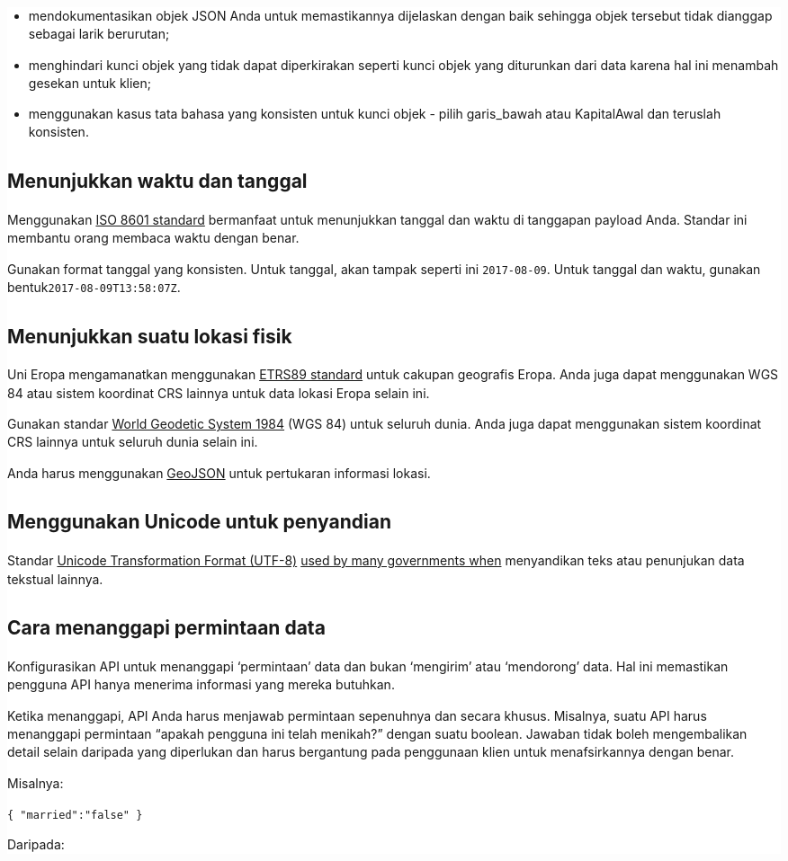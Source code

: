 -   mendokumentasikan objek JSON Anda untuk memastikannya dijelaskan dengan baik sehingga objek tersebut tidak dianggap sebagai larik berurutan;

-   menghindari kunci objek yang tidak dapat diperkirakan seperti kunci objek yang diturunkan dari data karena hal ini menambah gesekan untuk klien;

-   menggunakan kasus tata bahasa yang konsisten untuk kunci objek - pilih garis_bawah atau KapitalAwal dan teruslah konsisten.


## Menunjukkan waktu dan tanggal

Menggunakan [ISO 8601 standard](https://www.gov.uk/government/publications/open-standards-for-government/date-times-and-time-stamps-standard) bermanfaat untuk menunjukkan tanggal dan waktu di tanggapan payload Anda. Standar ini membantu orang membaca waktu dengan benar.

Gunakan format tanggal yang konsisten. Untuk tanggal, akan tampak seperti ini `2017-08-09`. Untuk tanggal dan waktu, gunakan bentuk`2017-08-09T13:58:07Z`.

## Menunjukkan suatu lokasi fisik

Uni Eropa mengamanatkan menggunakan [ETRS89 standard](https://www.gov.uk/government/publications/open-standards-for-government/exchange-of-location-point) untuk cakupan geografis Eropa. Anda juga dapat menggunakan WGS 84 atau sistem koordinat CRS lainnya untuk data lokasi Eropa selain ini.

Gunakan standar [World Geodetic System 1984](https://www.nga.mil/ProductsServices/GeodesyandGeophysics/Pages/WorldGeodeticSystem.aspx) (WGS 84) untuk seluruh dunia. Anda juga dapat menggunakan sistem koordinat CRS lainnya untuk seluruh dunia selain ini.

Anda harus menggunakan [GeoJSON](http://geojson.org/) untuk pertukaran informasi lokasi.

## Menggunakan Unicode untuk penyandian

Standar [Unicode Transformation Format (UTF-8)](https://en.wikipedia.org/wiki/UTF-8)  [used by many governments when](https://www.gov.uk/government/publications/open-standards-for-government/cross-platform-character-encoding-profile) menyandikan teks atau penunjukan data tekstual lainnya.

## Cara menanggapi permintaan data

Konfigurasikan API untuk menanggapi ‘permintaan’ data dan bukan ‘mengirim’ atau ‘mendorong’ data. Hal ini memastikan pengguna API hanya menerima informasi yang mereka butuhkan.

Ketika menanggapi, API Anda harus menjawab permintaan sepenuhnya dan secara khusus. Misalnya, suatu API harus menanggapi permintaan “apakah pengguna ini telah menikah?” dengan suatu boolean. Jawaban tidak boleh mengembalikan detail selain daripada yang diperlukan dan harus bergantung pada penggunaan klien untuk menafsirkannya dengan benar.

Misalnya:

```
{ "married":"false" }
```

Daripada:

